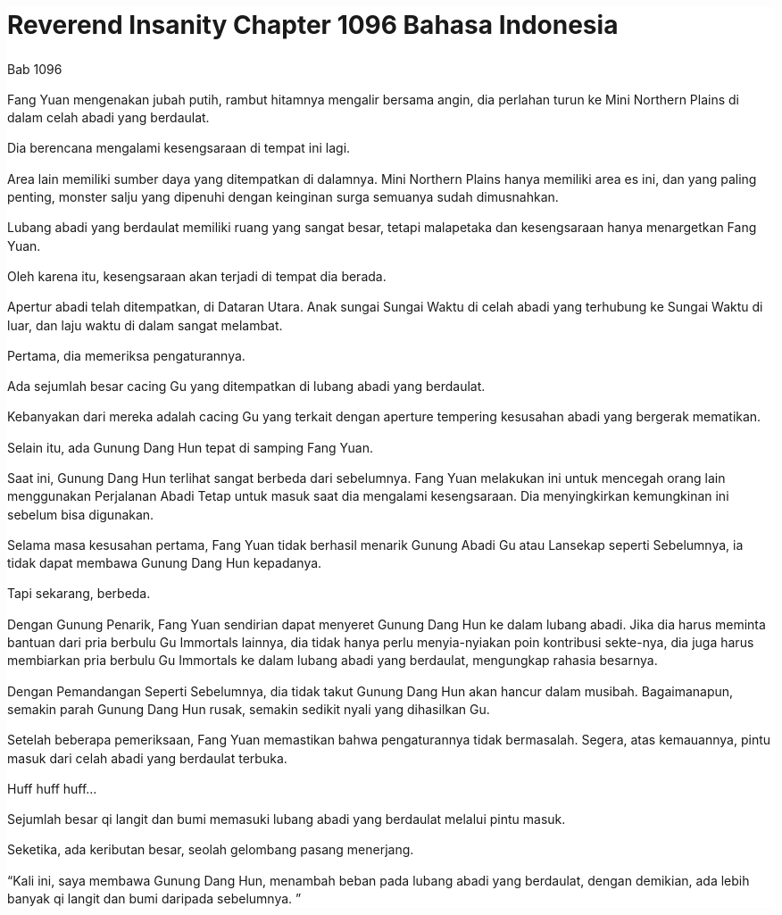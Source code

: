 # Reverend Insanity Chapter 1096 Bahasa Indonesia

Bab 1096

Fang Yuan mengenakan jubah putih, rambut hitamnya mengalir bersama angin, dia perlahan turun ke Mini Northern Plains di dalam celah abadi yang berdaulat.

Dia berencana mengalami kesengsaraan di tempat ini lagi.

Area lain memiliki sumber daya yang ditempatkan di dalamnya. Mini Northern Plains hanya memiliki area es ini, dan yang paling penting, monster salju yang dipenuhi dengan keinginan surga semuanya sudah dimusnahkan.

Lubang abadi yang berdaulat memiliki ruang yang sangat besar, tetapi malapetaka dan kesengsaraan hanya menargetkan Fang Yuan.

Oleh karena itu, kesengsaraan akan terjadi di tempat dia berada.

Apertur abadi telah ditempatkan, di Dataran Utara. Anak sungai Sungai Waktu di celah abadi yang terhubung ke Sungai Waktu di luar, dan laju waktu di dalam sangat melambat.

Pertama, dia memeriksa pengaturannya.

Ada sejumlah besar cacing Gu yang ditempatkan di lubang abadi yang berdaulat.

Kebanyakan dari mereka adalah cacing Gu yang terkait dengan aperture tempering kesusahan abadi yang bergerak mematikan.

Selain itu, ada Gunung Dang Hun tepat di samping Fang Yuan.

Saat ini, Gunung Dang Hun terlihat sangat berbeda dari sebelumnya. Fang Yuan melakukan ini untuk mencegah orang lain menggunakan Perjalanan Abadi Tetap untuk masuk saat dia mengalami kesengsaraan. Dia menyingkirkan kemungkinan ini sebelum bisa digunakan.

Selama masa kesusahan pertama, Fang Yuan tidak berhasil menarik Gunung Abadi Gu atau Lansekap seperti Sebelumnya, ia tidak dapat membawa Gunung Dang Hun kepadanya.

Tapi sekarang, berbeda.

Dengan Gunung Penarik, Fang Yuan sendirian dapat menyeret Gunung Dang Hun ke dalam lubang abadi. Jika dia harus meminta bantuan dari pria berbulu Gu Immortals lainnya, dia tidak hanya perlu menyia-nyiakan poin kontribusi sekte-nya, dia juga harus membiarkan pria berbulu Gu Immortals ke dalam lubang abadi yang berdaulat, mengungkap rahasia besarnya.

Dengan Pemandangan Seperti Sebelumnya, dia tidak takut Gunung Dang Hun akan hancur dalam musibah. Bagaimanapun, semakin parah Gunung Dang Hun rusak, semakin sedikit nyali yang dihasilkan Gu.

Setelah beberapa pemeriksaan, Fang Yuan memastikan bahwa pengaturannya tidak bermasalah. Segera, atas kemauannya, pintu masuk dari celah abadi yang berdaulat terbuka.

Huff huff huff…

Sejumlah besar qi langit dan bumi memasuki lubang abadi yang berdaulat melalui pintu masuk.

Seketika, ada keributan besar, seolah gelombang pasang menerjang.

“Kali ini, saya membawa Gunung Dang Hun, menambah beban pada lubang abadi yang berdaulat, dengan demikian, ada lebih banyak qi langit dan bumi daripada sebelumnya. ”
